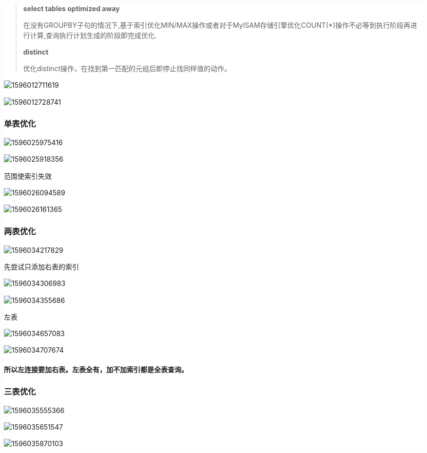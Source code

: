 >
> **select tables optimized away**
>
> 在没有GROUPBY子句的情况下,基于索引优化MIN/MAX操作或者对于MyISAM存储引擎优化COUNT(*)操作不必等到执行阶段再进行计算,查询执行计划生成的阶段即完成优化.
>
> **distinct**
>
> 优化distinct操作，在找到第一匹配的元组后即停止找同样值的动作。

![1596012711619](https://cdn.kayleh.top/gh/kayleh/cdn/img/MYSQL/1596012711619.png)

![1596012728741](https://cdn.kayleh.top/gh/kayleh/cdn/img/MYSQL/1596012728741.png)

### 单表优化

![1596025975416](https://cdn.kayleh.top/gh/kayleh/cdn/img/MYSQL/1596025975416.png)

![1596025918356](https://cdn.kayleh.top/gh/kayleh/cdn/img/MYSQL/1596025918356.png)

范围使索引失效

![1596026094589](https://cdn.kayleh.top/gh/kayleh/cdn/img/MYSQL/1596026094589.png)

![1596026161365](https://cdn.kayleh.top/gh/kayleh/cdn/img/MYSQL/1596026161365.png)

### 两表优化

![1596034217829](https://cdn.kayleh.top/gh/kayleh/cdn/img/MYSQL/1596034217829.png)

先尝试只添加右表的索引

![1596034306983](https://cdn.kayleh.top/gh/kayleh/cdn/img/MYSQL/1596034306983.png)

![1596034355686](https://cdn.kayleh.top/gh/kayleh/cdn/img/MYSQL/1596034355686.png)

左表

![1596034657083](https://cdn.kayleh.top/gh/kayleh/cdn/img/MYSQL/1596034657083.png)

![1596034707674](https://cdn.kayleh.top/gh/kayleh/cdn/img/MYSQL/1596034707674.png)

#### 所以左连接要加右表。左表全有，加不加索引都是全表查询。

### 三表优化

![1596035555366](https://cdn.kayleh.top/gh/kayleh/cdn/img/MYSQL/1596035555366.png)

![1596035651547](https://cdn.kayleh.top/gh/kayleh/cdn/img/MYSQL/1596035651547.png)

 ![1596035870103](https://cdn.kayleh.top/gh/kayleh/cdn/img/MYSQL/1596035870103.png)
